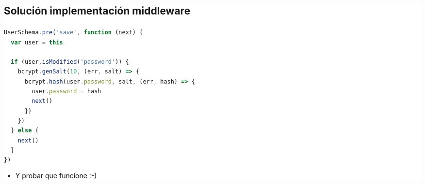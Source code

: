 ## Solución implementación middleware

```js
UserSchema.pre('save', function (next) {
  var user = this

  if (user.isModified('password')) {
    bcrypt.genSalt(10, (err, salt) => {
      bcrypt.hash(user.password, salt, (err, hash) => {
        user.password = hash
        next()
      })
    })
  } else {
    next()
  }
})
```

- Y probar que funcione :-)